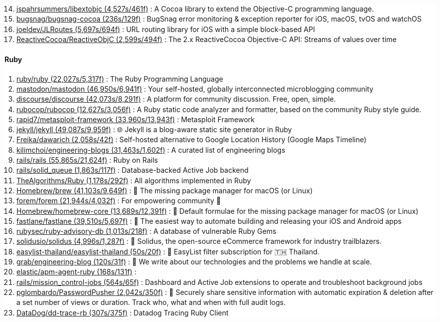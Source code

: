 14. [jspahrsummers/libextobjc (4,527s/461f)](https://github.com/jspahrsummers/libextobjc) : A Cocoa library to extend the Objective-C programming language.
15. [bugsnag/bugsnag-cocoa (236s/129f)](https://github.com/bugsnag/bugsnag-cocoa) : BugSnag error monitoring & exception reporter for iOS, macOS, tvOS and watchOS
16. [joeldev/JLRoutes (5,697s/694f)](https://github.com/joeldev/JLRoutes) : URL routing library for iOS with a simple block-based API
17. [ReactiveCocoa/ReactiveObjC (2,599s/494f)](https://github.com/ReactiveCocoa/ReactiveObjC) : The 2.x ReactiveCocoa Objective-C API: Streams of values over time

#### Ruby
1. [ruby/ruby (22,027s/5,317f)](https://github.com/ruby/ruby) : The Ruby Programming Language
2. [mastodon/mastodon (46,950s/6,941f)](https://github.com/mastodon/mastodon) : Your self-hosted, globally interconnected microblogging community
3. [discourse/discourse (42,073s/8,291f)](https://github.com/discourse/discourse) : A platform for community discussion. Free, open, simple.
4. [rubocop/rubocop (12,627s/3,056f)](https://github.com/rubocop/rubocop) : A Ruby static code analyzer and formatter, based on the community Ruby style guide.
5. [rapid7/metasploit-framework (33,960s/13,943f)](https://github.com/rapid7/metasploit-framework) : Metasploit Framework
6. [jekyll/jekyll (49,087s/9,959f)](https://github.com/jekyll/jekyll) : 🌐 Jekyll is a blog-aware static site generator in Ruby
7. [Freika/dawarich (2,058s/42f)](https://github.com/Freika/dawarich) : Self-hosted alternative to Google Location History (Google Maps Timeline)
8. [kilimchoi/engineering-blogs (31,463s/1,602f)](https://github.com/kilimchoi/engineering-blogs) : A curated list of engineering blogs
9. [rails/rails (55,865s/21,624f)](https://github.com/rails/rails) : Ruby on Rails
10. [rails/solid_queue (1,863s/117f)](https://github.com/rails/solid_queue) : Database-backed Active Job backend
11. [TheAlgorithms/Ruby (1,178s/292f)](https://github.com/TheAlgorithms/Ruby) : All algorithms implemented in Ruby
12. [Homebrew/brew (41,103s/9,649f)](https://github.com/Homebrew/brew) : 🍺 The missing package manager for macOS (or Linux)
13. [forem/forem (21,944s/4,032f)](https://github.com/forem/forem) : For empowering community 🌱
14. [Homebrew/homebrew-core (13,689s/12,391f)](https://github.com/Homebrew/homebrew-core) : 🍻 Default formulae for the missing package manager for macOS (or Linux)
15. [fastlane/fastlane (39,510s/5,697f)](https://github.com/fastlane/fastlane) : 🚀 The easiest way to automate building and releasing your iOS and Android apps
16. [rubysec/ruby-advisory-db (1,013s/218f)](https://github.com/rubysec/ruby-advisory-db) : A database of vulnerable Ruby Gems
17. [solidusio/solidus (4,996s/1,287f)](https://github.com/solidusio/solidus) : 🛒 Solidus, the open-source eCommerce framework for industry trailblazers.
18. [easylist-thailand/easylist-thailand (50s/20f)](https://github.com/easylist-thailand/easylist-thailand) : 📃 EasyList filter subscription for 🇹🇭 Thailand.
19. [grab/engineering-blog (120s/31f)](https://github.com/grab/engineering-blog) : 📝 We write about our technologies and the problems we handle at scale.
20. [elastic/apm-agent-ruby (168s/131f)](https://github.com/elastic/apm-agent-ruby) : 
21. [rails/mission_control-jobs (564s/65f)](https://github.com/rails/mission_control-jobs) : Dashboard and Active Job extensions to operate and troubleshoot background jobs
22. [pglombardo/PasswordPusher (2,042s/350f)](https://github.com/pglombardo/PasswordPusher) : 🔐 Securely share sensitive information with automatic expiration & deletion after a set number of views or duration. Track who, what and when with full audit logs.
23. [DataDog/dd-trace-rb (307s/375f)](https://github.com/DataDog/dd-trace-rb) : Datadog Tracing Ruby Client
